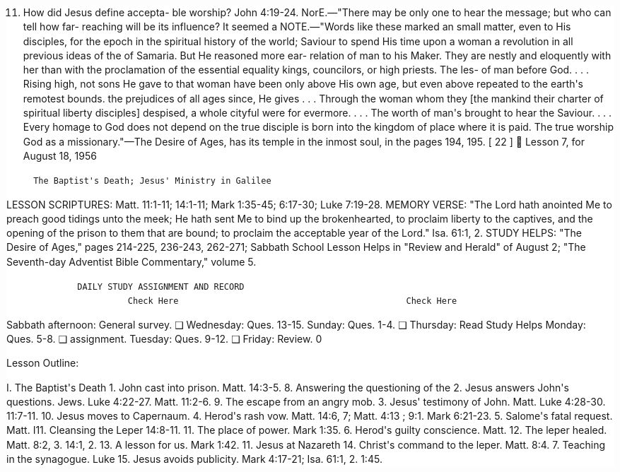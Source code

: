 
  11. How did Jesus define accepta-
ble worship? John 4:19-24.
                                                  NorE.—"There may be only one to hear
                                                the message; but who can tell how far-
                                                reaching will be its influence? It seemed a
  NOTE.—"Words like these marked an small matter, even to His disciples, for the
epoch in the spiritual history of the world; Saviour to spend His time upon a woman
a revolution in all previous ideas of the of Samaria. But He reasoned more ear-
relation of man to his Maker. They are nestly and eloquently with her than with
the proclamation of the essential equality kings, councilors, or high priests. The les-
of man before God. . . . Rising high, not sons He gave to that woman have been
only above His own age, but even above repeated to the earth's remotest bounds.
the prejudices of all ages since, He gives . . . Through the woman whom they [the
mankind their charter of spiritual liberty disciples] despised, a whole cityful were
for evermore. . . . The worth of man's brought to hear the Saviour. . . . Every
homage to God does not depend on the true disciple is born into the kingdom of
place where it is paid. The true worship God as a missionary."—The Desire of Ages,
has its temple in the inmost soul, in the pages 194, 195.
                                           [ 22 ]
                            Lesson 7, for August 18, 1956


            The Baptist's Death; Jesus' Ministry in Galilee
LESSON SCRIPTURES: Matt. 11:1-11; 14:1-11; Mark 1:35-45; 6:17-30; Luke 7:19-28.
MEMORY VERSE: "The Lord hath anointed Me to preach good tidings unto the
   meek; He hath sent Me to bind up the brokenhearted, to proclaim liberty to
   the captives, and the opening of the prison to them that are bound; to proclaim
   the acceptable year of the Lord." Isa. 61:1, 2.
STUDY HELPS: "The Desire of Ages," pages 214-225, 236-243, 262-271; Sabbath
   School Lesson Helps in "Review and Herald" of August 2; "The Seventh-day
   Adventist Bible Commentary," volume 5.

                  DAILY STUDY ASSIGNMENT AND RECORD
                            Check Here                                             Check Here
Sabbath afternoon: General survey. ❑   Wednesday: Ques. 13-15.
Sunday: Ques. 1-4.                  ❑  Thursday: Read Study Helps
Monday: Ques. 5-8.                  ❑       assignment.
Tuesday: Ques. 9-12.                ❑  Friday: Review.                                        0


Lesson Outline:

I. The Baptist's Death
     1. John cast into prison. Matt. 14:3-5.            8. Answering the questioning of the
     2. Jesus answers John's questions.                      Jews. Luke 4:22-27.
          Matt. 11:2-6.                                 9. The escape from an angry mob.
     3. Jesus' testimony of John. Matt.                      Luke 4:28-30.
          11:7-11.                                     10. Jesus moves to Capernaum.
     4. Herod's rash vow. Matt. 14:6, 7;                     Matt. 4:13 ; 9:1.
          Mark 6:21-23.
     5. Salome's fatal request. Matt.               I11. Cleansing the Leper
          14:8-11.                                      11. The place of power. Mark 1:35.
     6. Herod's guilty conscience. Matt.                12. The leper healed. Matt. 8:2, 3.
          14:1, 2.                                      13. A lesson for us. Mark 1:42.
11. Jesus at Nazareth                                   14. Christ's command to the leper.
                                                             Matt. 8:4.
     7. Teaching in the synagogue. Luke                 15. Jesus avoids publicity. Mark
         4:17-21; Isa. 61:1, 2.                              1:45.
